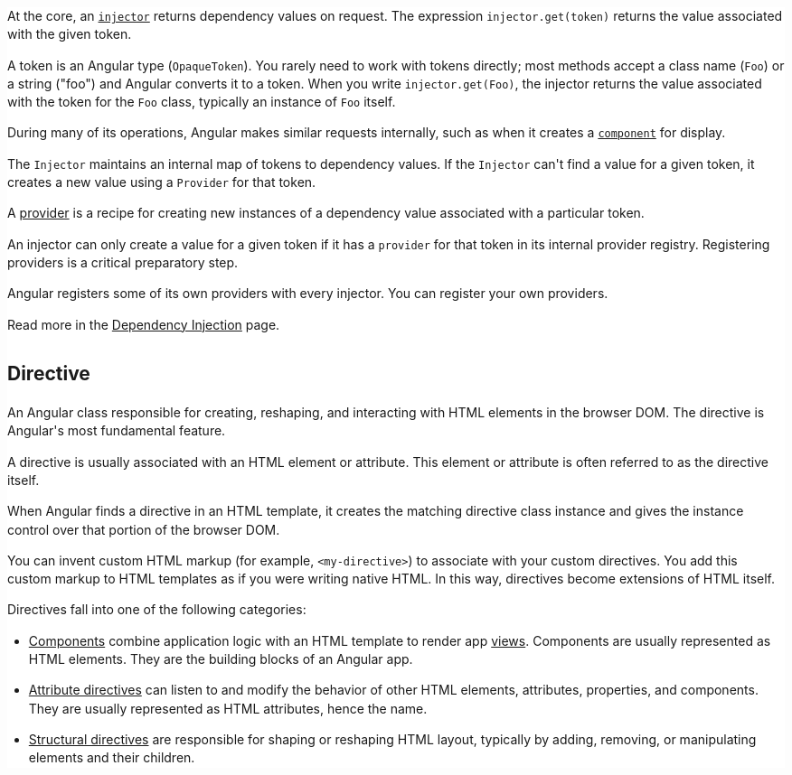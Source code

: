 At the core, an [`injector`](#injector) returns dependency values on request.
The expression `injector.get(token)` returns the value associated with the given token.

A token is an Angular type (`OpaqueToken`). You rarely need to work with tokens directly; most
methods accept a class name (`Foo`) or a string ("foo") and Angular converts it
to a token. When you write `injector.get(Foo)`, the injector returns
the value associated with the token for the `Foo` class, typically an instance of `Foo` itself.

During many of its operations, Angular makes similar requests internally, such as when it creates a [`component`](#component) for display.

The `Injector` maintains an internal map of tokens to dependency values.
If the `Injector` can't find a value for a given token, it creates
a new value using a `Provider` for that token.

A [provider](#provider) is a recipe for
creating new instances of a dependency value associated with a particular token.

An injector can only create a value for a given token if it has
a `provider` for that token in its internal provider registry.
Registering providers is a critical preparatory step.

Angular registers some of its own providers with every injector.
You can register your own providers.

Read more in the [Dependency Injection](/angular/guide/dependency-injection) page.

## Directive

An Angular class responsible for creating, reshaping, and interacting with HTML elements
in the browser DOM. The directive is Angular's most fundamental feature.

A directive is usually associated with an HTML element or attribute.
This element or attribute is often referred to as the directive itself.

When Angular finds a directive in an HTML template,
it creates the matching directive class instance
and gives the instance control over that portion of the browser DOM.

You can invent custom HTML markup (for example, `<my-directive>`) to
associate with your custom directives. You add this custom markup to HTML templates
as if you were writing native HTML. In this way, directives become extensions of
HTML itself.

Directives fall into one of the following categories:

* [Components](#component) combine application logic with an HTML template to
render app [views](#view). Components are usually represented as HTML elements.
They are the building blocks of an Angular app.

* [Attribute directives](#attribute-directive) can listen to and modify the behavior of
other HTML elements, attributes, properties, and components. They are usually represented
as HTML attributes, hence the name.

* [Structural directives](#structural-directive) are responsible for
shaping or reshaping HTML layout, typically by adding, removing, or manipulating
elements and their children.
